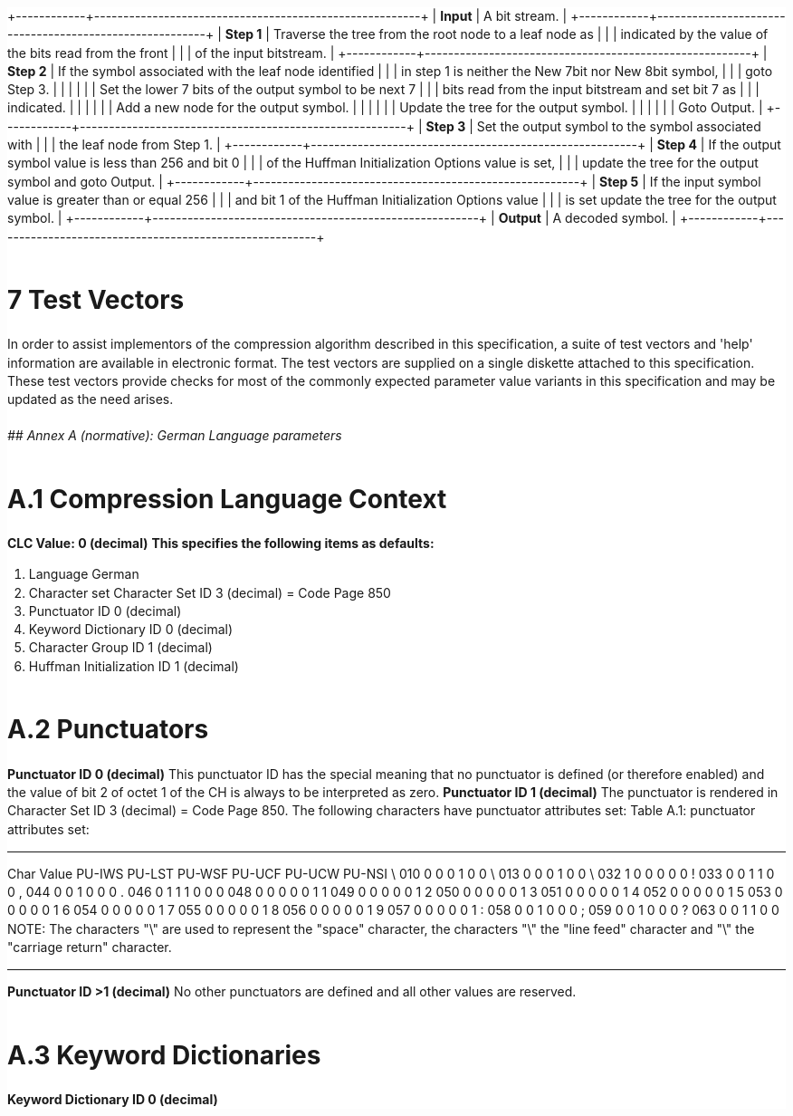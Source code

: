 +------------+--------------------------------------------------------+ | **Input** | A bit stream. | +------------+--------------------------------------------------------+ | **Step 1** | Traverse the tree from the root node to a leaf node as | | | indicated by the value of the bits read from the front | | | of the input bitstream. | +------------+--------------------------------------------------------+ | **Step 2** | If the symbol associated with the leaf node identified | | | in step 1 is neither the New 7bit nor New 8bit symbol, | | | goto Step 3. | | | | | | Set the lower 7 bits of the output symbol to be next 7 | | | bits read from the input bitstream and set bit 7 as | | | indicated. | | | | | | Add a new node for the output symbol. | | | | | | Update the tree for the output symbol. | | | | | | Goto Output. | +------------+--------------------------------------------------------+ | **Step 3** | Set the output symbol to the symbol associated with | | | the leaf node from Step 1. | +------------+--------------------------------------------------------+ | **Step 4** | If the output symbol value is less than 256 and bit 0 | | | of the Huffman Initialization Options value is set, | | | update the tree for the output symbol and goto Output. | +------------+--------------------------------------------------------+ | **Step 5** | If the input symbol value is greater than or equal 256 | | | and bit 1 of the Huffman Initialization Options value | | | is set update the tree for the output symbol. | +------------+--------------------------------------------------------+ | **Output** | A decoded symbol. | +------------+--------------------------------------------------------+
# 7 Test Vectors
In order to assist implementors of the compression algorithm described in this
specification, a suite of test vectors and 'help' information are available in
electronic format. The test vectors are supplied on a single diskette attached
to this specification.
These test vectors provide checks for most of the commonly expected parameter
value variants in this specification and may be updated as the need arises.
###### ## Annex A (normative): German Language parameters
# A.1 Compression Language Context
**CLC Value: 0 (decimal)**
**This specifies the following items as defaults:**
1) Language German
2) Character set Character Set ID 3 (decimal) = Code Page 850
3) Punctuator ID 0 (decimal)
4) Keyword Dictionary ID 0 (decimal)
5) Character Group ID 1 (decimal)
6) Huffman Initialization ID 1 (decimal)
# A.2 Punctuators
**Punctuator ID 0 (decimal)**
This punctuator ID has the special meaning that no punctuator is defined (or
therefore enabled) and the value of bit 2 of octet 1 of the CH is always to be
interpreted as zero.
**Punctuator ID 1 (decimal)**
The punctuator is rendered in Character Set ID 3 (decimal) = Code Page 850.
The following characters have punctuator attributes set:
Table A.1: punctuator attributes set:
* * *
Char Value PU-IWS PU-LST PU-WSF PU-UCF PU-UCW PU-NSI \ 010 0 0 0 1 0 0
\ 013 0 0 0 1 0 0 \ 032 1 0 0 0 0 0 ! 033 0 0 1 1 0 0 , 044 0 0 1 0 0
0 . 046 0 1 1 1 0 0 0 048 0 0 0 0 0 1 1 049 0 0 0 0 0 1 2 050 0 0 0 0 0 1 3
051 0 0 0 0 0 1 4 052 0 0 0 0 0 1 5 053 0 0 0 0 0 1 6 054 0 0 0 0 0 1 7 055 0
0 0 0 0 1 8 056 0 0 0 0 0 1 9 057 0 0 0 0 0 1 : 058 0 0 1 0 0 0 ; 059 0 0 1 0
0 0 ? 063 0 0 1 1 0 0 NOTE: The characters \"\\" are used to represent the
\"space\" character, the characters \"\\" the \"line feed\" character and
\"\\" the \"carriage return\" character.
* * *
**Punctuator ID >1 (decimal)**
No other punctuators are defined and all other values are reserved.
# A.3 Keyword Dictionaries
**Keyword Dictionary ID 0 (decimal)**